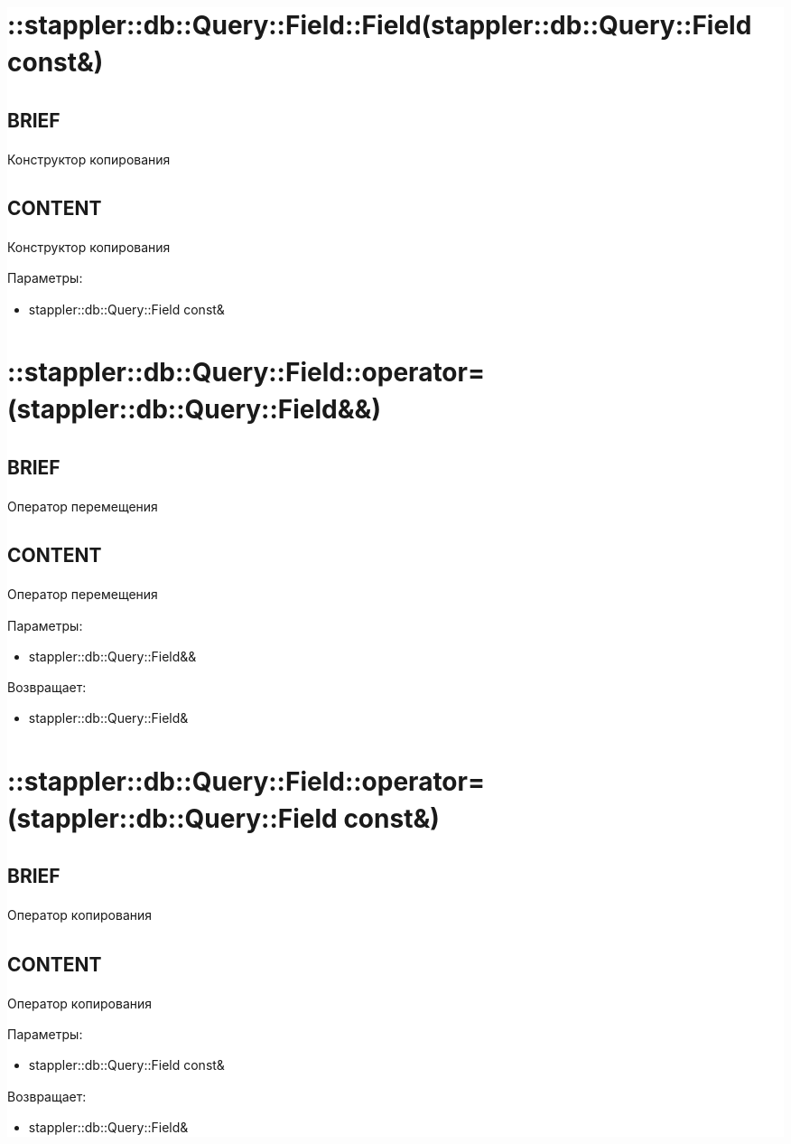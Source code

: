 
# ::stappler::db::Query::Field::Field(stappler::db::Query::Field const&)

## BRIEF

Конструктор копирования

## CONTENT

Конструктор копирования

Параметры:
* stappler::db::Query::Field const&


# ::stappler::db::Query::Field::operator=(stappler::db::Query::Field&&)

## BRIEF

Оператор перемещения

## CONTENT

Оператор перемещения

Параметры:
* stappler::db::Query::Field&&

Возвращает:
* stappler::db::Query::Field&

# ::stappler::db::Query::Field::operator=(stappler::db::Query::Field const&)

## BRIEF

Оператор копирования

## CONTENT

Оператор копирования

Параметры:
* stappler::db::Query::Field const&

Возвращает:
* stappler::db::Query::Field&

